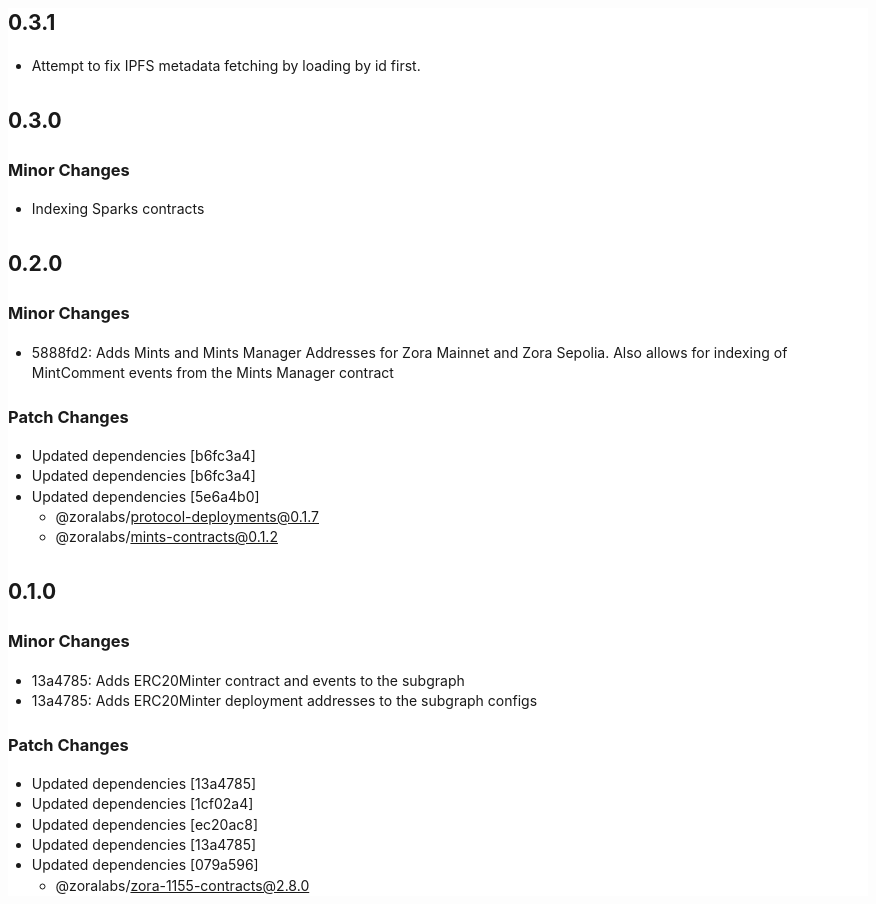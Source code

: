 ## 0.3.1

- Attempt to fix IPFS metadata fetching by loading by id first.

## 0.3.0

### Minor Changes

- Indexing Sparks contracts

## 0.2.0

### Minor Changes

- 5888fd2: Adds Mints and Mints Manager Addresses for Zora Mainnet and Zora Sepolia. Also allows for indexing of MintComment events from the Mints Manager contract

### Patch Changes

- Updated dependencies [b6fc3a4]
- Updated dependencies [b6fc3a4]
- Updated dependencies [5e6a4b0]
  - @zoralabs/protocol-deployments@0.1.7
  - @zoralabs/mints-contracts@0.1.2

## 0.1.0

### Minor Changes

- 13a4785: Adds ERC20Minter contract and events to the subgraph
- 13a4785: Adds ERC20Minter deployment addresses to the subgraph configs

### Patch Changes

- Updated dependencies [13a4785]
- Updated dependencies [1cf02a4]
- Updated dependencies [ec20ac8]
- Updated dependencies [13a4785]
- Updated dependencies [079a596]
  - @zoralabs/zora-1155-contracts@2.8.0
